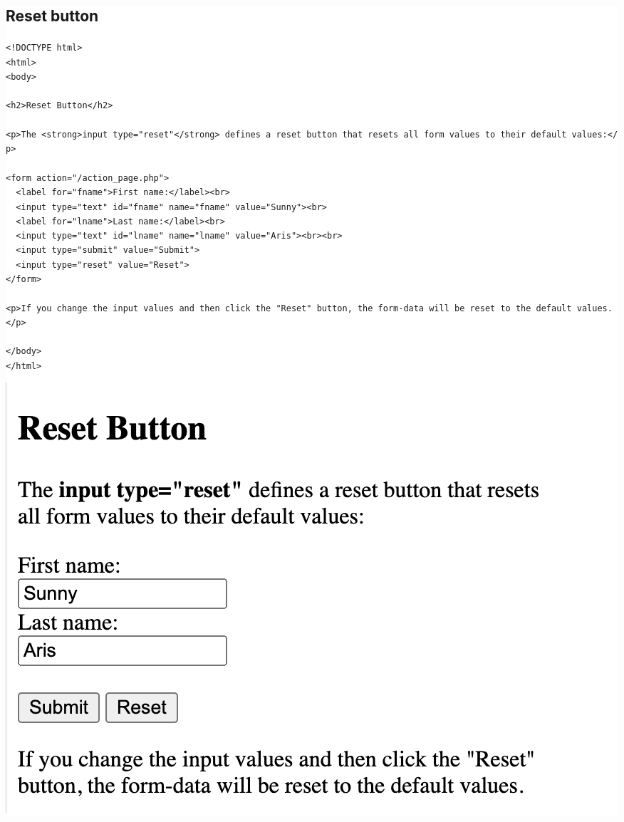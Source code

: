 ## Reset button

```
<!DOCTYPE html>
<html>
<body>

<h2>Reset Button</h2>

<p>The <strong>input type="reset"</strong> defines a reset button that resets all form values to their default values:</p>

<form action="/action_page.php">
  <label for="fname">First name:</label><br>
  <input type="text" id="fname" name="fname" value="Sunny"><br>
  <label for="lname">Last name:</label><br>
  <input type="text" id="lname" name="lname" value="Aris"><br><br>
  <input type="submit" value="Submit">
  <input type="reset" value="Reset">
</form> 

<p>If you change the input values and then click the "Reset" button, the form-data will be reset to the default values.</p>

</body>
</html>
```
![Alt text](doc-files/hf23.png)
